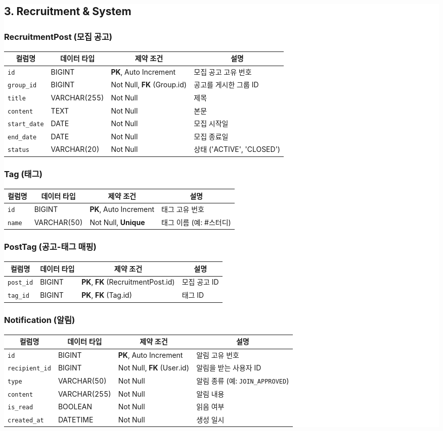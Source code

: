 
## 3. Recruitment & System

### RecruitmentPost (모집 공고)
| 컬럼명 | 데이터 타입 | 제약 조건 | 설명 |
| --- | --- | --- | --- |
| `id` | BIGINT | **PK**, Auto Increment | 모집 공고 고유 번호 |
| `group_id` | BIGINT | Not Null, **FK** (Group.id) | 공고를 게시한 그룹 ID |
| `title` | VARCHAR(255) | Not Null | 제목 |
| `content` | TEXT | Not Null | 본문 |
| `start_date` | DATE | Not Null | 모집 시작일 |
| `end_date` | DATE | Not Null | 모집 종료일 |
| `status` | VARCHAR(20) | Not Null | 상태 ('ACTIVE', 'CLOSED') |

### Tag (태그)
| 컬럼명 | 데이터 타입 | 제약 조건 | 설명 |
| --- | --- | --- | --- |
| `id` | BIGINT | **PK**, Auto Increment | 태그 고유 번호 |
| `name` | VARCHAR(50) | Not Null, **Unique** | 태그 이름 (예: #스터디) |

### PostTag (공고-태그 매핑)
| 컬럼명 | 데이터 타입 | 제약 조건 | 설명 |
| --- | --- | --- | --- |
| `post_id` | BIGINT | **PK**, **FK** (RecruitmentPost.id) | 모집 공고 ID |
| `tag_id` | BIGINT | **PK**, **FK** (Tag.id) | 태그 ID |

### Notification (알림)
| 컬럼명 | 데이터 타입 | 제약 조건 | 설명 |
| --- | --- | --- | --- |
| `id` | BIGINT | **PK**, Auto Increment | 알림 고유 번호 |
| `recipient_id` | BIGINT | Not Null, **FK** (User.id) | 알림을 받는 사용자 ID |
| `type` | VARCHAR(50) | Not Null | 알림 종류 (예: `JOIN_APPROVED`) |
| `content` | VARCHAR(255) | Not Null | 알림 내용 |
| `is_read` | BOOLEAN | Not Null | 읽음 여부 |
| `created_at` | DATETIME | Not Null | 생성 일시 |

